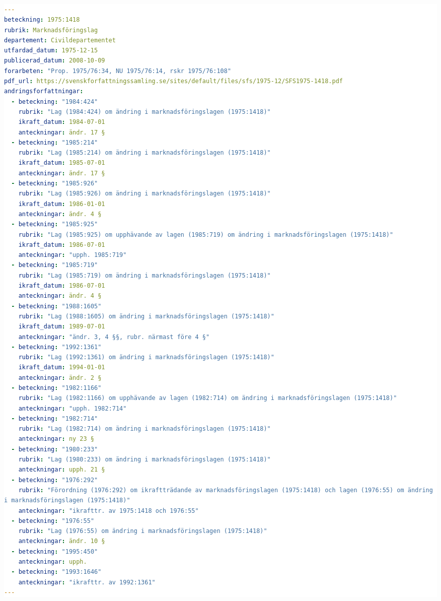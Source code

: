 ```yaml
---
beteckning: 1975:1418
rubrik: Marknadsföringslag
departement: Civildepartementet
utfardad_datum: 1975-12-15
publicerad_datum: 2008-10-09
forarbeten: "Prop. 1975/76:34, NU 1975/76:14, rskr 1975/76:108"
pdf_url: https://svenskforfattningssamling.se/sites/default/files/sfs/1975-12/SFS1975-1418.pdf
andringsforfattningar:
  - beteckning: "1984:424"
    rubrik: "Lag (1984:424) om ändring i marknadsföringslagen (1975:1418)"
    ikraft_datum: 1984-07-01
    anteckningar: ändr. 17 §
  - beteckning: "1985:214"
    rubrik: "Lag (1985:214) om ändring i marknadsföringslagen (1975:1418)"
    ikraft_datum: 1985-07-01
    anteckningar: ändr. 17 §
  - beteckning: "1985:926"
    rubrik: "Lag (1985:926) om ändring i marknadsföringslagen (1975:1418)"
    ikraft_datum: 1986-01-01
    anteckningar: ändr. 4 §
  - beteckning: "1985:925"
    rubrik: "Lag (1985:925) om upphävande av lagen (1985:719) om ändring i marknadsföringslagen (1975:1418)"
    ikraft_datum: 1986-07-01
    anteckningar: "upph. 1985:719"
  - beteckning: "1985:719"
    rubrik: "Lag (1985:719) om ändring i marknadsföringslagen (1975:1418)"
    ikraft_datum: 1986-07-01
    anteckningar: ändr. 4 §
  - beteckning: "1988:1605"
    rubrik: "Lag (1988:1605) om ändring i marknadsföringslagen (1975:1418)"
    ikraft_datum: 1989-07-01
    anteckningar: "ändr. 3, 4 §§, rubr. närmast före 4 §"
  - beteckning: "1992:1361"
    rubrik: "Lag (1992:1361) om ändring i marknadsföringslagen (1975:1418)"
    ikraft_datum: 1994-01-01
    anteckningar: ändr. 2 §
  - beteckning: "1982:1166"
    rubrik: "Lag (1982:1166) om upphävande av lagen (1982:714) om ändring i marknadsföringslagen (1975:1418)"
    anteckningar: "upph. 1982:714"
  - beteckning: "1982:714"
    rubrik: "Lag (1982:714) om ändring i marknadsföringslagen (1975:1418)"
    anteckningar: ny 23 §
  - beteckning: "1980:233"
    rubrik: "Lag (1980:233) om ändring i marknadsföringslagen (1975:1418)"
    anteckningar: upph. 21 §
  - beteckning: "1976:292"
    rubrik: "Förordning (1976:292) om ikraftträdande av marknadsföringslagen (1975:1418) och lagen (1976:55) om ändring i marknadsföringslagen (1975:1418)"
    anteckningar: "ikrafttr. av 1975:1418 och 1976:55"
  - beteckning: "1976:55"
    rubrik: "Lag (1976:55) om ändring i marknadsföringslagen (1975:1418)"
    anteckningar: ändr. 10 §
  - beteckning: "1995:450"
    anteckningar: upph.
  - beteckning: "1993:1646"
    anteckningar: "ikrafttr. av 1992:1361"
---
```
